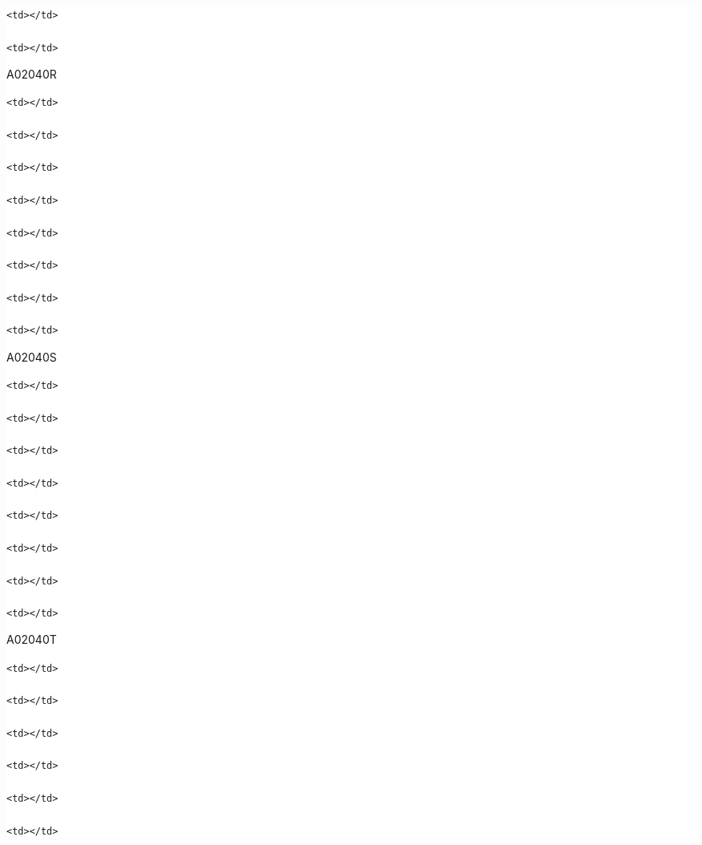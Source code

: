     <td></td>
    
    <td></td>
    

</tr>

<tr>
    <td>A02040R</td>
    
    <td></td>
    
    <td></td>
    
    <td></td>
    
    <td></td>
    
    <td></td>
    
    <td></td>
    
    <td></td>
    
    <td></td>
    

</tr>

<tr>
    <td>A02040S</td>
    
    <td></td>
    
    <td></td>
    
    <td></td>
    
    <td></td>
    
    <td></td>
    
    <td></td>
    
    <td></td>
    
    <td></td>
    

</tr>

<tr>
    <td>A02040T</td>
    
    <td></td>
    
    <td></td>
    
    <td></td>
    
    <td></td>
    
    <td></td>
    
    <td></td>
    
